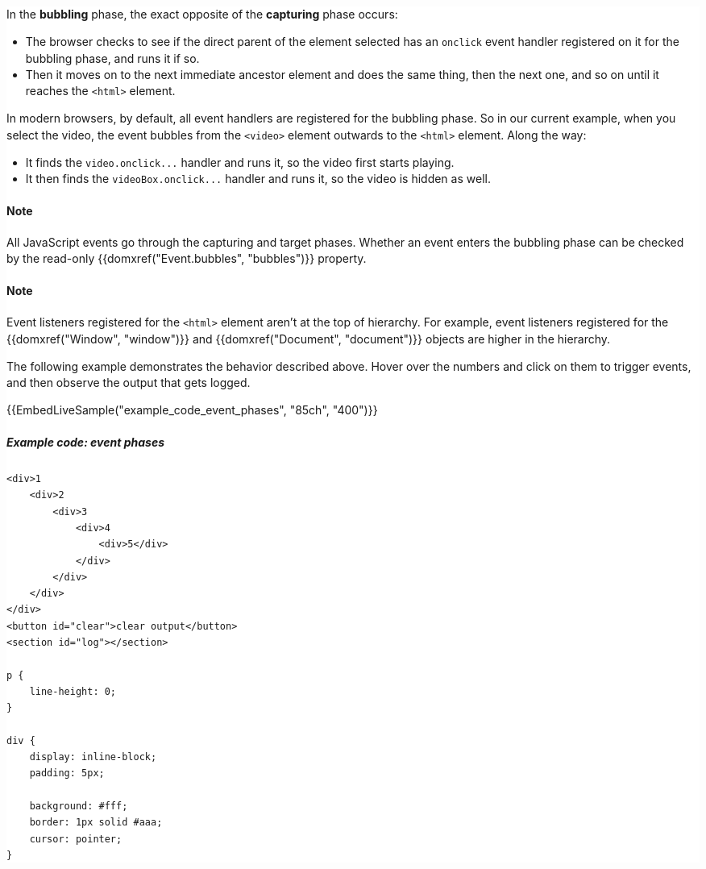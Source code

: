 In the **bubbling** phase, the exact opposite of the **capturing** phase occurs:

-   The browser checks to see if the direct parent of the element selected has an `onclick` event handler registered on it for the bubbling phase, and runs it if so.
-   Then it moves on to the next immediate ancestor element and does the same thing, then the next one, and so on until it reaches the `<html>` element.

In modern browsers, by default, all event handlers are registered for the bubbling phase. So in our current example, when you select the video, the event bubbles from the `<video>` element outwards to the `<html>` element. Along the way:

-   It finds the `video.onclick...` handler and runs it, so the video first starts playing.
-   It then finds the `videoBox.onclick...` handler and runs it, so the video is hidden as well.

#### Note

All JavaScript events go through the capturing and target phases. Whether an event enters the bubbling phase can be checked by the read-only {{domxref("Event.bubbles", "bubbles")}} property.

#### Note

Event listeners registered for the `<html>` element aren’t at the top of hierarchy. For example, event listeners registered for the {{domxref("Window", "window")}} and {{domxref("Document", "document")}} objects are higher in the hierarchy.

The following example demonstrates the behavior described above. Hover over the numbers and click on them to trigger events, and then observe the output that gets logged.

{{EmbedLiveSample("example\_code\_event\_phases", "85ch", "400")}}

##### Example code: event phases

    <div>1
        <div>2
            <div>3
                <div>4
                    <div>5</div>
                </div>
            </div>
        </div>
    </div>
    <button id="clear">clear output</button>
    <section id="log"></section>

    p {
        line-height: 0;
    }

    div {
        display: inline-block;
        padding: 5px;

        background: #fff;
        border: 1px solid #aaa;
        cursor: pointer;
    }
